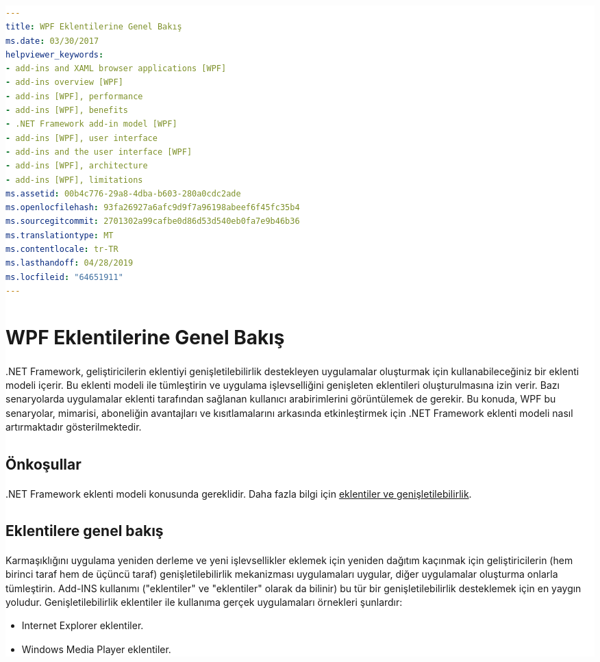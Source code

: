 ```yaml
---
title: WPF Eklentilerine Genel Bakış
ms.date: 03/30/2017
helpviewer_keywords:
- add-ins and XAML browser applications [WPF]
- add-ins overview [WPF]
- add-ins [WPF], performance
- add-ins [WPF], benefits
- .NET Framework add-in model [WPF]
- add-ins [WPF], user interface
- add-ins and the user interface [WPF]
- add-ins [WPF], architecture
- add-ins [WPF], limitations
ms.assetid: 00b4c776-29a8-4dba-b603-280a0cdc2ade
ms.openlocfilehash: 93fa26927a6afc9d9f7a96198abeef6f45fc35b4
ms.sourcegitcommit: 2701302a99cafbe0d86d53d540eb0fa7e9b46b36
ms.translationtype: MT
ms.contentlocale: tr-TR
ms.lasthandoff: 04/28/2019
ms.locfileid: "64651911"
---
```

# <a name="wpf-add-ins-overview"></a>WPF Eklentilerine Genel Bakış
<a name="Introduction"></a> .NET Framework, geliştiricilerin eklentiyi genişletilebilirlik destekleyen uygulamalar oluşturmak için kullanabileceğiniz bir eklenti modeli içerir. Bu eklenti modeli ile tümleştirin ve uygulama işlevselliğini genişleten eklentileri oluşturulmasına izin verir. Bazı senaryolarda uygulamalar eklenti tarafından sağlanan kullanıcı arabirimlerini görüntülemek de gerekir. Bu konuda, WPF bu senaryolar, mimarisi, aboneliğin avantajları ve kısıtlamalarını arkasında etkinleştirmek için .NET Framework eklenti modeli nasıl artırmaktadır gösterilmektedir.  

<a name="Requirements"></a>   
## <a name="prerequisites"></a>Önkoşullar  
 .NET Framework eklenti modeli konusunda gereklidir. Daha fazla bilgi için [eklentiler ve genişletilebilirlik](/previous-versions/dotnet/netframework-4.0/bb384200(v%3dvs.100)).  
  
<a name="AddInsOverview"></a>   
## <a name="add-ins-overview"></a>Eklentilere genel bakış  
 Karmaşıklığını uygulama yeniden derleme ve yeni işlevsellikler eklemek için yeniden dağıtım kaçınmak için geliştiricilerin (hem birinci taraf hem de üçüncü taraf) genişletilebilirlik mekanizması uygulamaları uygular, diğer uygulamalar oluşturma onlarla tümleştirin. Add-INS kullanımı ("eklentiler" ve "eklentiler" olarak da bilinir) bu tür bir genişletilebilirlik desteklemek için en yaygın yoludur. Genişletilebilirlik eklentiler ile kullanıma gerçek uygulamaları örnekleri şunlardır:  
  
- Internet Explorer eklentiler.  
  
- Windows Media Player eklentiler.  
  